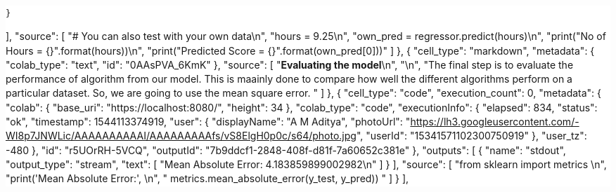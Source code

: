     }
   ],
   "source": [
    "# You can also test with your own data\n",
    "hours = 9.25\n",
    "own_pred = regressor.predict(hours)\n",
    "print(\"No of Hours = {}\".format(hours))\n",
    "print(\"Predicted Score = {}\".format(own_pred[0]))"
   ]
  },
  {
   "cell_type": "markdown",
   "metadata": {
    "colab_type": "text",
    "id": "0AAsPVA_6KmK"
   },
   "source": [
    "**Evaluating the model**\n",
    "\n",
    "The final step is to evaluate the performance of algorithm from our model. This is maainly done to compare how well the different algorithms perform on a particular dataset. So, we are going to use the mean square error. "
   ]
  },
  {
   "cell_type": "code",
   "execution_count": 0,
   "metadata": {
    "colab": {
     "base_uri": "https://localhost:8080/",
     "height": 34
    },
    "colab_type": "code",
    "executionInfo": {
     "elapsed": 834,
     "status": "ok",
     "timestamp": 1544113374919,
     "user": {
      "displayName": "A M Aditya",
      "photoUrl": "https://lh3.googleusercontent.com/-WI8p7JNWLic/AAAAAAAAAAI/AAAAAAAAAfs/vS8ElgH0p0c/s64/photo.jpg",
      "userId": "15341571102300750919"
     },
     "user_tz": -480
    },
    "id": "r5UOrRH-5VCQ",
    "outputId": "7b9ddcf1-2848-408f-d81f-7a60652c381e"
   },
   "outputs": [
    {
     "name": "stdout",
     "output_type": "stream",
     "text": [
      "Mean Absolute Error: 4.183859899002982\n"
     ]
    }
   ],
   "source": [
    "from sklearn import metrics  \n",
    "print('Mean Absolute Error:', \n",
    "      metrics.mean_absolute_error(y_test, y_pred)) "
   ]
  }
 ],